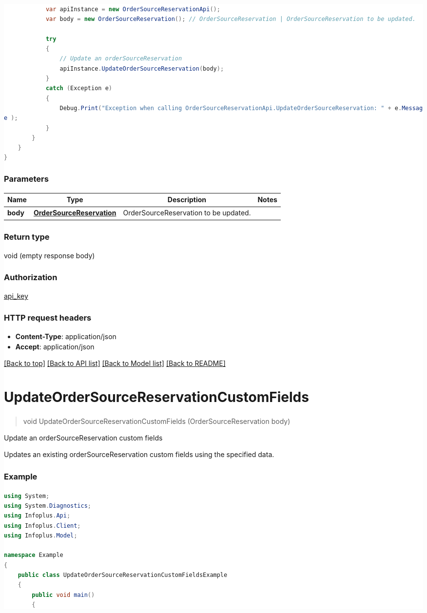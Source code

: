 ```csharp
            var apiInstance = new OrderSourceReservationApi();
            var body = new OrderSourceReservation(); // OrderSourceReservation | OrderSourceReservation to be updated.

            try
            {
                // Update an orderSourceReservation
                apiInstance.UpdateOrderSourceReservation(body);
            }
            catch (Exception e)
            {
                Debug.Print("Exception when calling OrderSourceReservationApi.UpdateOrderSourceReservation: " + e.Message );
            }
        }
    }
}
```

### Parameters

Name | Type | Description  | Notes
------------- | ------------- | ------------- | -------------
 **body** | [**OrderSourceReservation**](OrderSourceReservation.md)| OrderSourceReservation to be updated. | 

### Return type

void (empty response body)

### Authorization

[api_key](../README.md#api_key)

### HTTP request headers

 - **Content-Type**: application/json
 - **Accept**: application/json

[[Back to top]](#) [[Back to API list]](../README.md#documentation-for-api-endpoints) [[Back to Model list]](../README.md#documentation-for-models) [[Back to README]](../README.md)

<a name="updateordersourcereservationcustomfields"></a>
# **UpdateOrderSourceReservationCustomFields**
> void UpdateOrderSourceReservationCustomFields (OrderSourceReservation body)

Update an orderSourceReservation custom fields

Updates an existing orderSourceReservation custom fields using the specified data.

### Example
```csharp
using System;
using System.Diagnostics;
using Infoplus.Api;
using Infoplus.Client;
using Infoplus.Model;

namespace Example
{
    public class UpdateOrderSourceReservationCustomFieldsExample
    {
        public void main()
        {
```